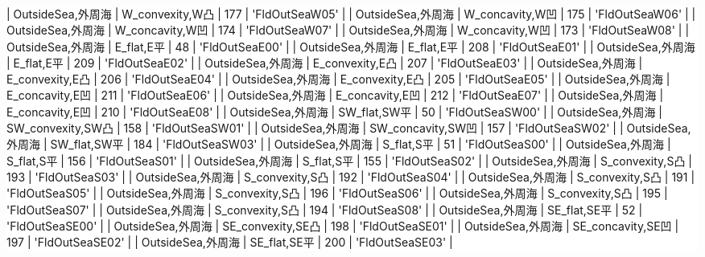 | OutsideSea,外周海 | W_convexity,W凸 | 177 | 'FldOutSeaW05' | 
| OutsideSea,外周海 | W_concavity,W凹 | 175 | 'FldOutSeaW06' | 
| OutsideSea,外周海 | W_concavity,W凹 | 174 | 'FldOutSeaW07' | 
| OutsideSea,外周海 | W_concavity,W凹 | 173 | 'FldOutSeaW08' | 
| OutsideSea,外周海 | E_flat,E平 | 48 | 'FldOutSeaE00' | 
| OutsideSea,外周海 | E_flat,E平 | 208 | 'FldOutSeaE01' | 
| OutsideSea,外周海 | E_flat,E平 | 209 | 'FldOutSeaE02' | 
| OutsideSea,外周海 | E_convexity,E凸 | 207 | 'FldOutSeaE03' | 
| OutsideSea,外周海 | E_convexity,E凸 | 206 | 'FldOutSeaE04' | 
| OutsideSea,外周海 | E_convexity,E凸 | 205 | 'FldOutSeaE05' | 
| OutsideSea,外周海 | E_concavity,E凹 | 211 | 'FldOutSeaE06' | 
| OutsideSea,外周海 | E_concavity,E凹 | 212 | 'FldOutSeaE07' | 
| OutsideSea,外周海 | E_concavity,E凹 | 210 | 'FldOutSeaE08' | 
| OutsideSea,外周海 | SW_flat,SW平 | 50 | 'FldOutSeaSW00' | 
| OutsideSea,外周海 | SW_convexity,SW凸 | 158 | 'FldOutSeaSW01' | 
| OutsideSea,外周海 | SW_concavity,SW凹 | 157 | 'FldOutSeaSW02' | 
| OutsideSea,外周海 | SW_flat,SW平 | 184 | 'FldOutSeaSW03' | 
| OutsideSea,外周海 | S_flat,S平 | 51 | 'FldOutSeaS00' | 
| OutsideSea,外周海 | S_flat,S平 | 156 | 'FldOutSeaS01' | 
| OutsideSea,外周海 | S_flat,S平 | 155 | 'FldOutSeaS02' | 
| OutsideSea,外周海 | S_convexity,S凸 | 193 | 'FldOutSeaS03' | 
| OutsideSea,外周海 | S_convexity,S凸 | 192 | 'FldOutSeaS04' | 
| OutsideSea,外周海 | S_convexity,S凸 | 191 | 'FldOutSeaS05' | 
| OutsideSea,外周海 | S_convexity,S凸 | 196 | 'FldOutSeaS06' | 
| OutsideSea,外周海 | S_convexity,S凸 | 195 | 'FldOutSeaS07' | 
| OutsideSea,外周海 | S_convexity,S凸 | 194 | 'FldOutSeaS08' | 
| OutsideSea,外周海 | SE_flat,SE平 | 52 | 'FldOutSeaSE00' | 
| OutsideSea,外周海 | SE_convexity,SE凸 | 198 | 'FldOutSeaSE01' | 
| OutsideSea,外周海 | SE_concavity,SE凹 | 197 | 'FldOutSeaSE02' | 
| OutsideSea,外周海 | SE_flat,SE平 | 200 | 'FldOutSeaSE03' | 
